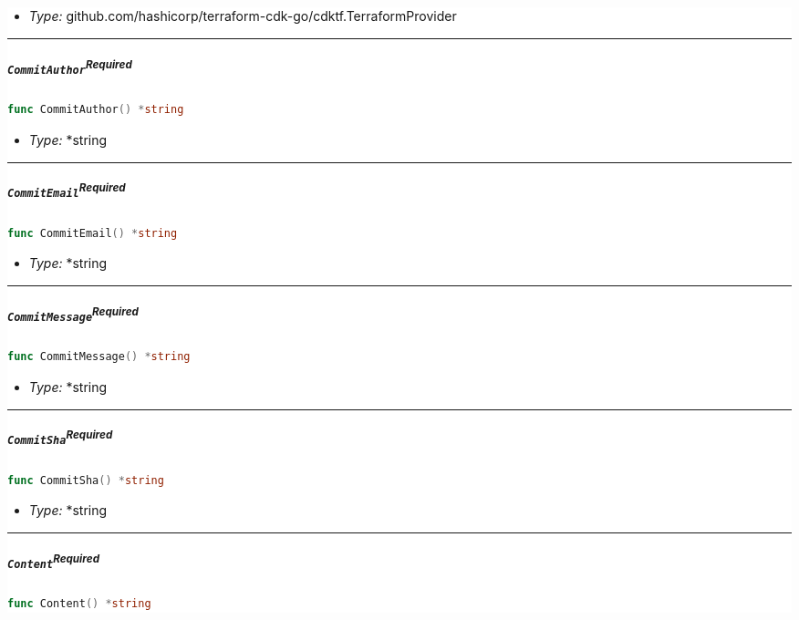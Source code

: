 - *Type:* github.com/hashicorp/terraform-cdk-go/cdktf.TerraformProvider

---

##### `CommitAuthor`<sup>Required</sup> <a name="CommitAuthor" id="@cdktf/provider-github.dataGithubRepositoryFile.DataGithubRepositoryFile.property.commitAuthor"></a>

```go
func CommitAuthor() *string
```

- *Type:* *string

---

##### `CommitEmail`<sup>Required</sup> <a name="CommitEmail" id="@cdktf/provider-github.dataGithubRepositoryFile.DataGithubRepositoryFile.property.commitEmail"></a>

```go
func CommitEmail() *string
```

- *Type:* *string

---

##### `CommitMessage`<sup>Required</sup> <a name="CommitMessage" id="@cdktf/provider-github.dataGithubRepositoryFile.DataGithubRepositoryFile.property.commitMessage"></a>

```go
func CommitMessage() *string
```

- *Type:* *string

---

##### `CommitSha`<sup>Required</sup> <a name="CommitSha" id="@cdktf/provider-github.dataGithubRepositoryFile.DataGithubRepositoryFile.property.commitSha"></a>

```go
func CommitSha() *string
```

- *Type:* *string

---

##### `Content`<sup>Required</sup> <a name="Content" id="@cdktf/provider-github.dataGithubRepositoryFile.DataGithubRepositoryFile.property.content"></a>

```go
func Content() *string
```
